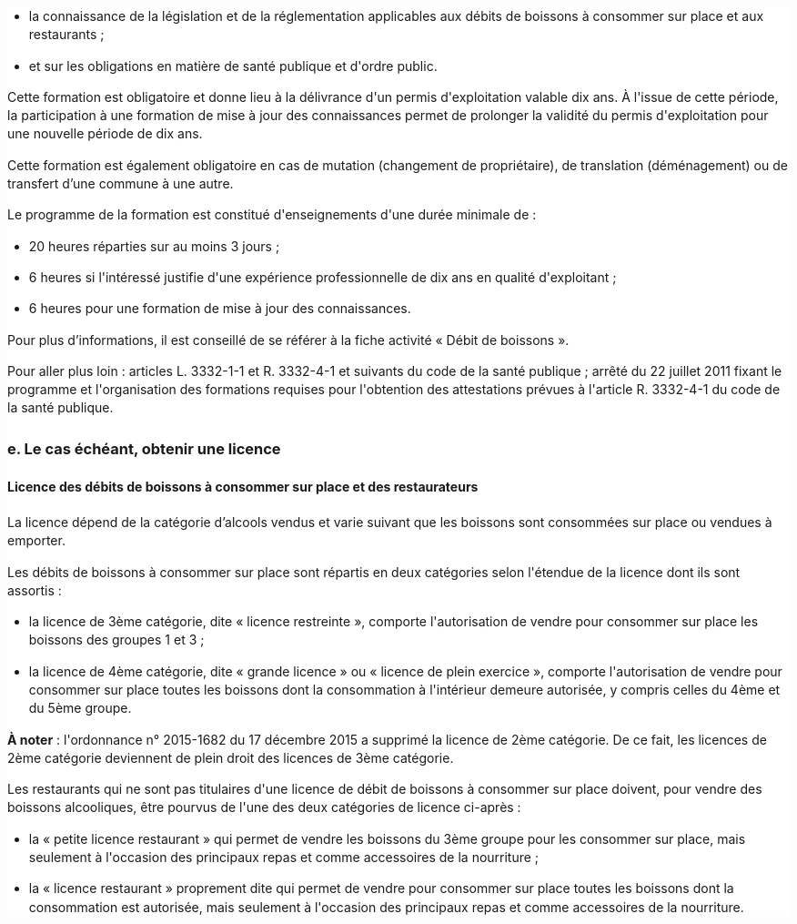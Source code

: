 -   la connaissance de la législation et de la réglementation applicables aux débits de boissons à consommer sur place et aux restaurants ;

-   et sur les obligations en matière de santé publique et d'ordre public.

Cette formation est obligatoire et donne lieu à la délivrance d'un permis d'exploitation valable dix ans. À l'issue de cette période, la participation à une formation de mise à jour des connaissances permet de prolonger la validité du permis d'exploitation pour une nouvelle période de dix ans.

Cette formation est également obligatoire en cas de mutation (changement de propriétaire), de translation (déménagement) ou de transfert d’une commune à une autre.

Le programme de la formation est constitué d'enseignements d'une durée minimale de :

-   20 heures réparties sur au moins 3 jours ;

-   6 heures si l'intéressé justifie d'une expérience professionnelle de dix ans en qualité d'exploitant ;

-   6 heures pour une formation de mise à jour des connaissances.

Pour plus d’informations, il est conseillé de se référer à la fiche activité « Débit de boissons ».

Pour aller plus loin : articles L. 3332-1-1 et R. 3332-4-1 et suivants du code de la santé publique ; arrêté du 22 juillet 2011 fixant le programme et l'organisation des formations requises pour l'obtention des attestations prévues à l'article R. 3332-4-1 du code de la santé publique.

### e. Le cas échéant, obtenir une licence

#### Licence des débits de boissons à consommer sur place et des restaurateurs

La licence dépend de la catégorie d’alcools vendus et varie suivant que les boissons sont consommées sur place ou vendues à emporter.

Les débits de boissons à consommer sur place sont répartis en deux catégories selon l'étendue de la licence dont ils sont assortis :

-   la licence de 3ème catégorie, dite « licence restreinte », comporte l'autorisation de vendre pour consommer sur place les boissons des groupes 1 et 3 ;

-   la licence de 4ème catégorie, dite « grande licence » ou « licence de plein exercice », comporte l'autorisation de vendre pour consommer sur place toutes les boissons dont la consommation à l'intérieur demeure autorisée, y compris celles du 4ème et du 5ème groupe.

**À noter** : l'ordonnance n° 2015-1682 du 17 décembre 2015 a supprimé la licence de 2ème catégorie. De ce fait, les licences de 2ème catégorie deviennent de plein droit des licences de 3ème catégorie.

Les restaurants qui ne sont pas titulaires d'une licence de débit de boissons à consommer sur place doivent, pour vendre des boissons alcooliques, être pourvus de l'une des deux catégories de licence ci-après :

-   la « petite licence restaurant » qui permet de vendre les boissons du 3ème groupe pour les consommer sur place, mais seulement à l'occasion des principaux repas et comme accessoires de la nourriture ;

-   la « licence restaurant » proprement dite qui permet de vendre pour consommer sur place toutes les boissons dont la consommation est autorisée, mais seulement à l'occasion des principaux repas et comme accessoires de la nourriture.
